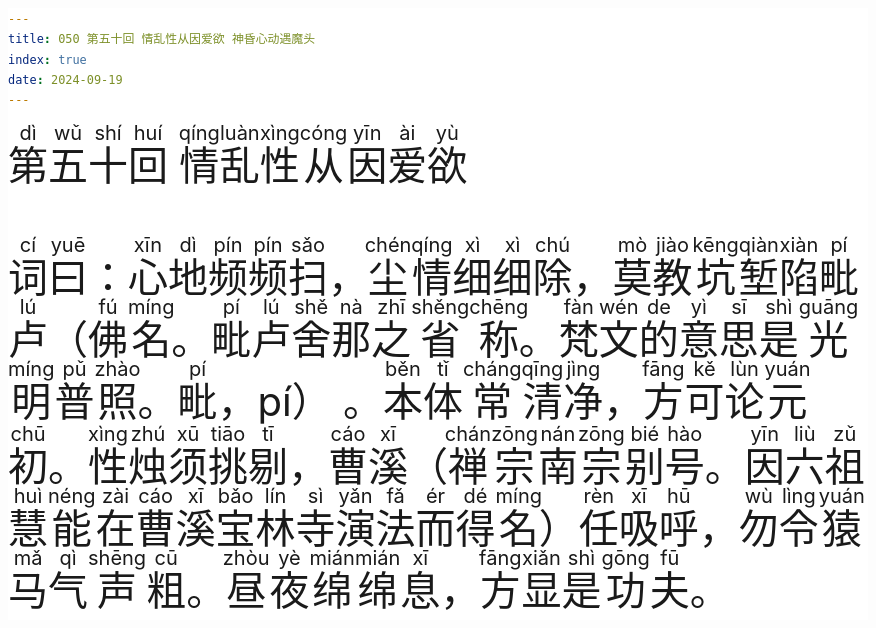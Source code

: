 ```yaml
---
title: 050 第五十回 情乱性从因爱欲 神昏心动遇魔头
index: true
date: 2024-09-19
---
```


<style>
  div.content {
    font-size: 30pt;
  }
</style>
<div class="content">
            <ruby>第<rt>dì</rt></ruby><ruby>五<rt>wǔ</rt></ruby><ruby>十<rt>shí</rt></ruby><ruby>回<rt>huí</rt></ruby> <ruby>情<rt>qíng</rt></ruby><ruby>乱<rt>luàn</rt></ruby><ruby>性<rt>xìng</rt></ruby><ruby>从<rt>cóng</rt></ruby><ruby>因<rt>yīn</rt></ruby><ruby>爱<rt>ài</rt></ruby><ruby>欲<rt>yù</rt></ruby> 

<ruby>词<rt>cí</rt></ruby><ruby>曰<rt>yuē</rt></ruby>：<ruby>心<rt>xīn</rt></ruby><ruby>地<rt>dì</rt></ruby><ruby>频<rt>pín</rt></ruby><ruby>频<rt>pín</rt></ruby><ruby>扫<rt>sǎo</rt></ruby>，<ruby>尘<rt>chén</rt></ruby><ruby>情<rt>qíng</rt></ruby><ruby>细<rt>xì</rt></ruby><ruby>细<rt>xì</rt></ruby><ruby>除<rt>chú</rt></ruby>，<ruby>莫<rt>mò</rt></ruby><ruby>教<rt>jiào</rt></ruby><ruby>坑<rt>kēng</rt></ruby><ruby>堑<rt>qiàn</rt></ruby><ruby>陷<rt>xiàn</rt></ruby><ruby>毗<rt>pí</rt></ruby><ruby>卢<rt>lú</rt></ruby>（<ruby>佛<rt>fú</rt></ruby><ruby>名<rt>míng</rt></ruby>。<ruby>毗<rt>pí</rt></ruby><ruby>卢<rt>lú</rt></ruby><ruby>舍<rt>shě</rt></ruby><ruby>那<rt>nà</rt></ruby><ruby>之<rt>zhī</rt></ruby><ruby>省<rt>shěng</rt></ruby><ruby>称<rt>chēng</rt></ruby>。<ruby>梵<rt>fàn</rt></ruby><ruby>文<rt>wén</rt></ruby><ruby>的<rt>de</rt></ruby><ruby>意<rt>yì</rt></ruby><ruby>思<rt>sī</rt></ruby><ruby>是<rt>shì</rt></ruby><ruby>光<rt>guāng</rt></ruby><ruby>明<rt>míng</rt></ruby><ruby>普<rt>pǔ</rt></ruby><ruby>照<rt>zhào</rt></ruby>。<ruby>毗<rt>pí</rt></ruby>，pí） 。<ruby>本<rt>běn</rt></ruby><ruby>体<rt>tǐ</rt></ruby><ruby>常<rt>cháng</rt></ruby><ruby>清<rt>qīng</rt></ruby><ruby>净<rt>jìng</rt></ruby>，<ruby>方<rt>fāng</rt></ruby><ruby>可<rt>kě</rt></ruby><ruby>论<rt>lùn</rt></ruby><ruby>元<rt>yuán</rt></ruby><ruby>初<rt>chū</rt></ruby>。<ruby>性<rt>xìng</rt></ruby><ruby>烛<rt>zhú</rt></ruby><ruby>须<rt>xū</rt></ruby><ruby>挑<rt>tiāo</rt></ruby><ruby>剔<rt>tī</rt></ruby>，<ruby>曹<rt>cáo</rt></ruby><ruby>溪<rt>xī</rt></ruby>（<ruby>禅<rt>chán</rt></ruby><ruby>宗<rt>zōng</rt></ruby><ruby>南<rt>nán</rt></ruby><ruby>宗<rt>zōng</rt></ruby><ruby>别<rt>bié</rt></ruby><ruby>号<rt>hào</rt></ruby>。<ruby>因<rt>yīn</rt></ruby><ruby>六<rt>liù</rt></ruby><ruby>祖<rt>zǔ</rt></ruby><ruby>慧<rt>huì</rt></ruby><ruby>能<rt>néng</rt></ruby><ruby>在<rt>zài</rt></ruby><ruby>曹<rt>cáo</rt></ruby><ruby>溪<rt>xī</rt></ruby><ruby>宝<rt>bǎo</rt></ruby><ruby>林<rt>lín</rt></ruby><ruby>寺<rt>sì</rt></ruby><ruby>演<rt>yǎn</rt></ruby><ruby>法<rt>fǎ</rt></ruby><ruby>而<rt>ér</rt></ruby><ruby>得<rt>dé</rt></ruby><ruby>名<rt>míng</rt></ruby>）<ruby>任<rt>rèn</rt></ruby><ruby>吸<rt>xī</rt></ruby><ruby>呼<rt>hū</rt></ruby>，<ruby>勿<rt>wù</rt></ruby><ruby>令<rt>lìng</rt></ruby><ruby>猿<rt>yuán</rt></ruby><ruby>马<rt>mǎ</rt></ruby><ruby>气<rt>qì</rt></ruby><ruby>声<rt>shēng</rt></ruby><ruby>粗<rt>cū</rt></ruby>。<ruby>昼<rt>zhòu</rt></ruby><ruby>夜<rt>yè</rt></ruby><ruby>绵<rt>mián</rt></ruby><ruby>绵<rt>mián</rt></ruby><ruby>息<rt>xī</rt></ruby>，<ruby>方<rt>fāng</rt></ruby><ruby>显<rt>xiǎn</rt></ruby><ruby>是<rt>shì</rt></ruby><ruby>功<rt>gōng</rt></ruby><ruby>夫<rt>fū</rt></ruby>。
